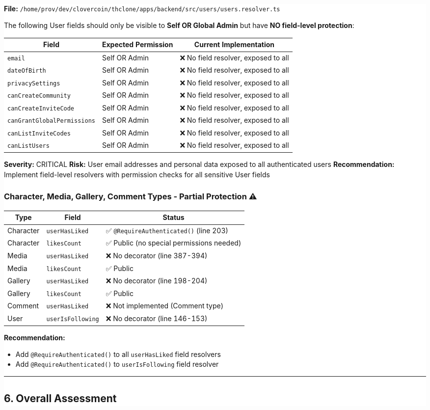 **File:** `/home/prov/dev/clovercoin/thclone/apps/backend/src/users/users.resolver.ts`

The following User fields should only be visible to **Self OR Global Admin** but have **NO field-level protection**:

| Field | Expected Permission | Current Implementation |
|-------|---------------------|----------------------|
| `email` | Self OR Admin | ❌ No field resolver, exposed to all |
| `dateOfBirth` | Self OR Admin | ❌ No field resolver, exposed to all |
| `privacySettings` | Self OR Admin | ❌ No field resolver, exposed to all |
| `canCreateCommunity` | Self OR Admin | ❌ No field resolver, exposed to all |
| `canCreateInviteCode` | Self OR Admin | ❌ No field resolver, exposed to all |
| `canGrantGlobalPermissions` | Self OR Admin | ❌ No field resolver, exposed to all |
| `canListInviteCodes` | Self OR Admin | ❌ No field resolver, exposed to all |
| `canListUsers` | Self OR Admin | ❌ No field resolver, exposed to all |

**Severity:** CRITICAL
**Risk:** User email addresses and personal data exposed to all authenticated users
**Recommendation:** Implement field-level resolvers with permission checks for all sensitive User fields

### Character, Media, Gallery, Comment Types - Partial Protection ⚠️

| Type | Field | Status |
|------|-------|--------|
| Character | `userHasLiked` | ✅ `@RequireAuthenticated()` (line 203) |
| Character | `likesCount` | ✅ Public (no special permissions needed) |
| Media | `userHasLiked` | ❌ No decorator (line 387-394) |
| Media | `likesCount` | ✅ Public |
| Gallery | `userHasLiked` | ❌ No decorator (line 198-204) |
| Gallery | `likesCount` | ✅ Public |
| Comment | `userHasLiked` | ❌ Not implemented (Comment type) |
| User | `userIsFollowing` | ❌ No decorator (line 146-153) |

**Recommendation:**
- Add `@RequireAuthenticated()` to all `userHasLiked` field resolvers
- Add `@RequireAuthenticated()` to `userIsFollowing` field resolver

---

## 6. Overall Assessment

